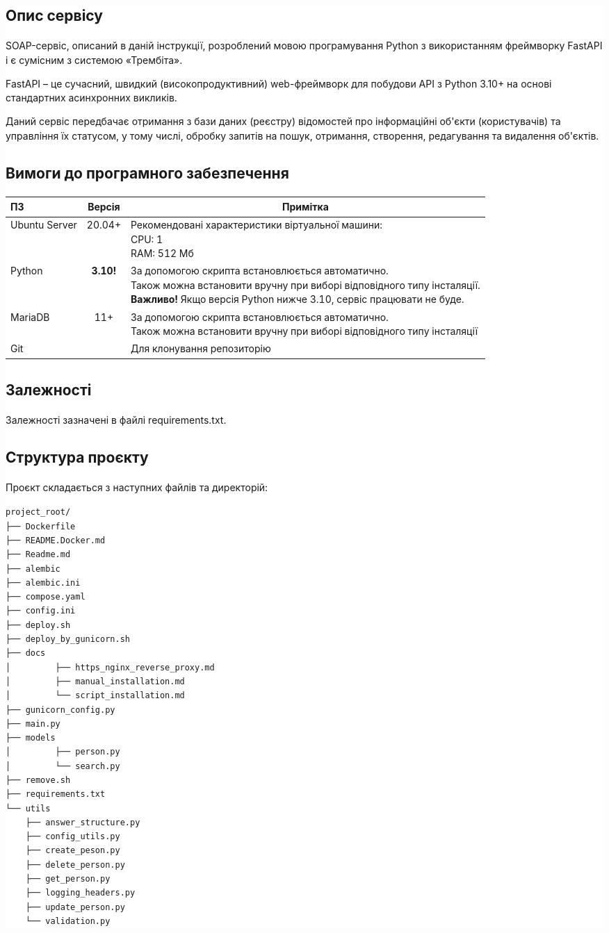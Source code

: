 
## Опис сервісу

SOAP-сервіс, описаний в даній інструкції, розроблений мовою програмування Python з використанням фреймворку FastAPI і є сумісним з системою «Трембіта».

FastAPI – це сучасний, швидкий (високопродуктивний) web-фреймворк для побудови API з Python 3.10+ на основі стандартних асинхронних викликів. 

Даний сервіс передбачає отримання з бази даних (реєстру) відомостей про інформаційні об'єкти (користувачів) та управління їх статусом, у тому числі, обробку запитів на пошук, отримання, створення, редагування та видалення об'єктів.

## Вимоги до програмного забезпечення 
| ПЗ            |  Версія   | Примітка                                                                                                                                                                                               |
|:--------------|:---------:|--------------------------------------------------------------------------------------------------------------------------------------------------------------------------------------------------------|
| Ubuntu Server |  20.04+   | Рекомендовані характеристики віртуальної машини:<br/> CPU: 1 <br/> RAM: 512 Мб                                                                                                                         |
| Python        | **3.10!** | За допомогою скрипта встановлюється автоматично.<br/> Також можна встановити вручну при виборі відповідного типу інсталяції.<br/>**Важливо!** Якщо версія Python нижче 3.10, сервіс працювати не буде. |
| MariaDB       |    11+    | За допомогою скрипта встановлюється автоматично.<br/> Також можна встановити вручну при виборі відповідного типу інсталяції                                                                            |
| Git           |           | Для клонування репозиторію                                                                                                                                                                             |

## Залежності

Залежності зазначені в файлі requirements.txt.

## Структура проєкту

Проєкт складається з наступних файлів та директорій:

```
project_root/
├── Dockerfile
├── README.Docker.md
├── Readme.md
├── alembic
├── alembic.ini
├── compose.yaml
├── config.ini
├── deploy.sh
├── deploy_by_gunicorn.sh
├── docs
│         ├── https_nginx_reverse_proxy.md
│         ├── manual_installation.md
│         └── script_installation.md
├── gunicorn_config.py
├── main.py
├── models
│         ├── person.py
│         └── search.py
├── remove.sh
├── requirements.txt
└── utils
    ├── answer_structure.py
    ├── config_utils.py
    ├── create_peson.py
    ├── delete_person.py
    ├── get_person.py
    ├── logging_headers.py
    ├── update_person.py
    └── validation.py

```